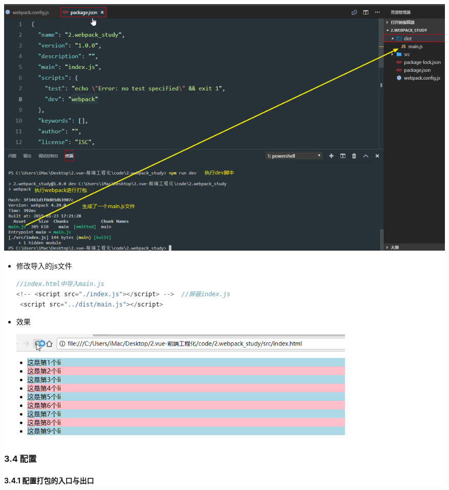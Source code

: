   ![](img/打包效果.png)

- 修改导入的js文件

  ```js
  //index.html中导入main.js
  <!-- <script src="./index.js"></script> -->  //屏蔽index.js
   <script src="../dist/main.js"></script>
  ```

- 效果

  ![](img/隔行变色.png)

  

### 3.4 配置

#### 3.4.1 配置打包的入口与出口
